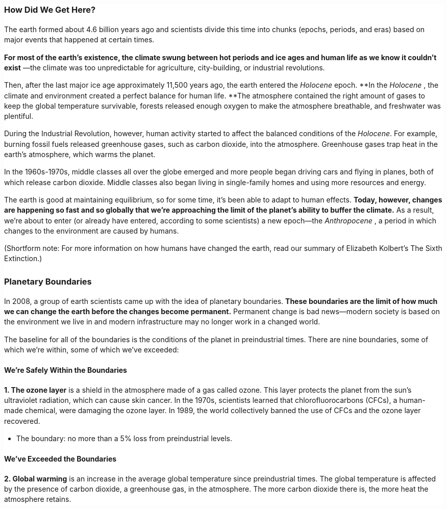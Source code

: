 ### How Did We Get Here?

The earth formed about 4.6 billion years ago and scientists divide this time into chunks (epochs, periods, and eras) based on major events that happened at certain times.

**For most of the earth’s existence, the climate swung between hot periods and ice ages and human life as we know it couldn’t exist** —the climate was too unpredictable for agriculture, city-building, or industrial revolutions.

Then, after the last major ice age approximately 11,500 years ago, the earth entered the _Holocene_ epoch. **In the _Holocene_ , the climate and environment created a perfect balance for human life. **The atmosphere contained the right amount of gases to keep the global temperature survivable, forests released enough oxygen to make the atmosphere breathable, and freshwater was plentiful.

During the Industrial Revolution, however, human activity started to affect the balanced conditions of the _Holocene_. For example, burning fossil fuels released greenhouse gases, such as carbon dioxide, into the atmosphere. Greenhouse gases trap heat in the earth’s atmosphere, which warms the planet.

In the 1960s-1970s, middle classes all over the globe emerged and more people began driving cars and flying in planes, both of which release carbon dioxide. Middle classes also began living in single-family homes and using more resources and energy.

The earth is good at maintaining equilibrium, so for some time, it’s been able to adapt to human effects. **Today, however, changes are happening so fast and so globally that we’re approaching the limit of the planet’s ability to buffer the climate.** As a result, we’re about to enter (or already have entered, according to some scientists) a new epoch—the _Anthropocene_ , a period in which changes to the environment are caused by humans.

(Shortform note: For more information on how humans have changed the earth, read our summary of Elizabeth Kolbert’s The Sixth Extinction.)

### Planetary Boundaries

In 2008, a group of earth scientists came up with the idea of planetary boundaries. **These boundaries are the limit of how much we can change the earth before the changes become permanent.** Permanent change is bad news—modern society is based on the environment we live in and modern infrastructure may no longer work in a changed world.

The baseline for all of the boundaries is the conditions of the planet in preindustrial times. There are nine boundaries, some of which we’re within, some of which we’ve exceeded:

#### We’re Safely Within the Boundaries

**1\. The ozone layer** is a shield in the atmosphere made of a gas called ozone. This layer protects the planet from the sun’s ultraviolet radiation, which can cause skin cancer. In the 1970s, scientists learned that chlorofluorocarbons (CFCs), a human-made chemical, were damaging the ozone layer. In 1989, the world collectively banned the use of CFCs and the ozone layer recovered.

  * The boundary: no more than a 5% loss from preindustrial levels.



#### We’ve Exceeded the Boundaries

**2\. Global warming** is an increase in the average global temperature since preindustrial times. The global temperature is affected by the presence of carbon dioxide, a greenhouse gas, in the atmosphere. The more carbon dioxide there is, the more heat the atmosphere retains.
